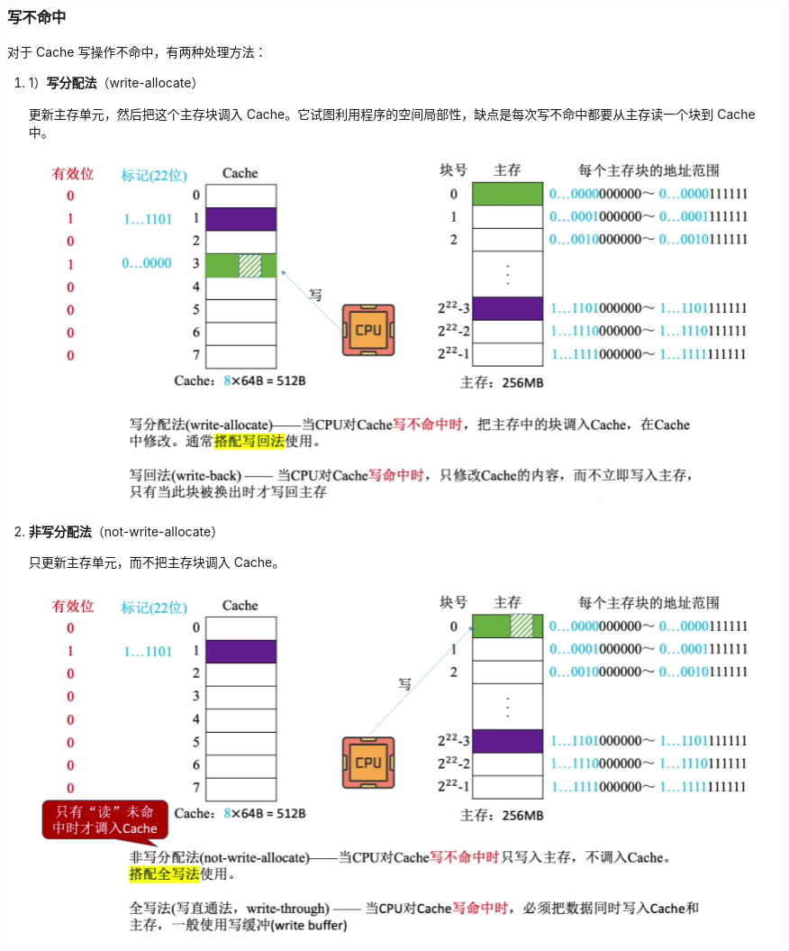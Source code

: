 

### 写不命中

对于 Cache 写操作不命中，有两种处理方法：

1. 1）**写分配法**（write-allocate）

   更新主存单元，然后把这个主存块调入 Cache。它试图利用程序的空间局部性，缺点是每次写不命中都要从主存读一个块到 Cache 中。

   ![](./assets/209.png)

2. **非写分配法**（not-write-allocate）

   只更新主存单元，而不把主存块调入 Cache。

   ![](./assets/210.png)
